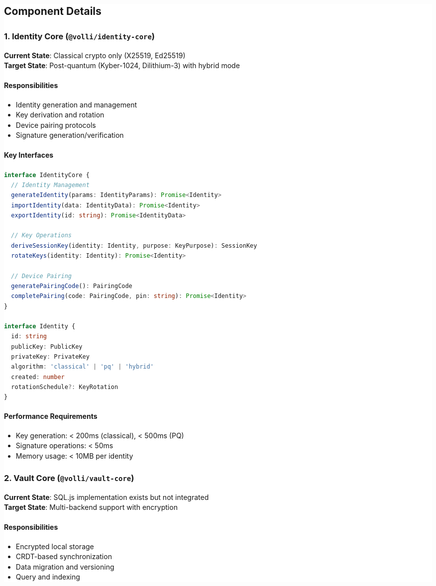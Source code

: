 
## Component Details

### 1. Identity Core (`@volli/identity-core`)

**Current State**: Classical crypto only (X25519, Ed25519)  
**Target State**: Post-quantum (Kyber-1024, Dilithium-3) with hybrid mode

#### Responsibilities
- Identity generation and management
- Key derivation and rotation
- Device pairing protocols
- Signature generation/verification

#### Key Interfaces
```typescript
interface IdentityCore {
  // Identity Management
  generateIdentity(params: IdentityParams): Promise<Identity>
  importIdentity(data: IdentityData): Promise<Identity>
  exportIdentity(id: string): Promise<IdentityData>
  
  // Key Operations
  deriveSessionKey(identity: Identity, purpose: KeyPurpose): SessionKey
  rotateKeys(identity: Identity): Promise<Identity>
  
  // Device Pairing
  generatePairingCode(): PairingCode
  completePairing(code: PairingCode, pin: string): Promise<Identity>
}

interface Identity {
  id: string
  publicKey: PublicKey
  privateKey: PrivateKey
  algorithm: 'classical' | 'pq' | 'hybrid'
  created: number
  rotationSchedule?: KeyRotation
}
```

#### Performance Requirements
- Key generation: < 200ms (classical), < 500ms (PQ)
- Signature operations: < 50ms
- Memory usage: < 10MB per identity

### 2. Vault Core (`@volli/vault-core`)

**Current State**: SQL.js implementation exists but not integrated  
**Target State**: Multi-backend support with encryption

#### Responsibilities
- Encrypted local storage
- CRDT-based synchronization
- Data migration and versioning
- Query and indexing
